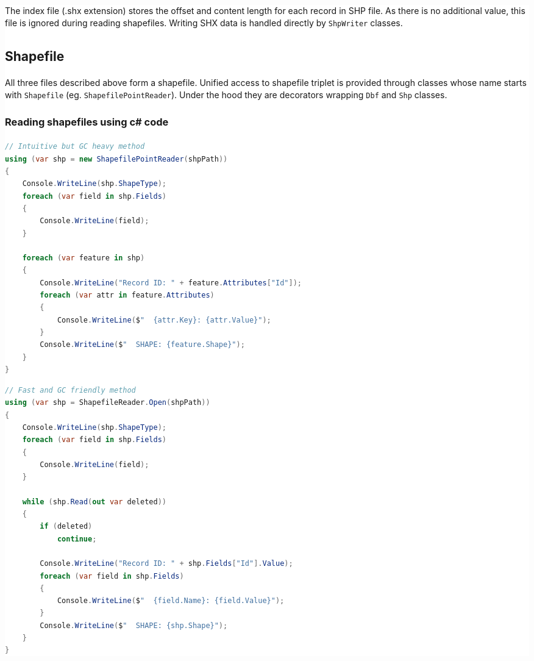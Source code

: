 The index file (.shx extension) stores the offset and content length for each record in SHP file. 
As there is no additional value, this file is ignored during reading shapefiles. 
Writing SHX data is handled directly by `ShpWriter` classes.


## Shapefile

All three files described above form a shapefile. Unified access to shapefile triplet 
is provided through classes whose name starts with `Shapefile` (eg. `ShapefilePointReader`). 
Under the hood they are decorators wrapping `Dbf` and `Shp` classes.

### Reading shapefiles using c# code

```c#
// Intuitive but GC heavy method
using (var shp = new ShapefilePointReader(shpPath))
{
    Console.WriteLine(shp.ShapeType);
    foreach (var field in shp.Fields)
    {
        Console.WriteLine(field);
    }

    foreach (var feature in shp)
    {
        Console.WriteLine("Record ID: " + feature.Attributes["Id"]);
        foreach (var attr in feature.Attributes)
        {
            Console.WriteLine($"  {attr.Key}: {attr.Value}");
        }
        Console.WriteLine($"  SHAPE: {feature.Shape}");
    }
}
```
   
```c#
// Fast and GC friendly method
using (var shp = ShapefileReader.Open(shpPath))
{
    Console.WriteLine(shp.ShapeType);
    foreach (var field in shp.Fields)
    {
        Console.WriteLine(field);
    }

    while (shp.Read(out var deleted))
    {
        if (deleted)
            continue;

        Console.WriteLine("Record ID: " + shp.Fields["Id"].Value);
        foreach (var field in shp.Fields)
        {
            Console.WriteLine($"  {field.Name}: {field.Value}");
        }
        Console.WriteLine($"  SHAPE: {shp.Shape}");
    }
}
```
